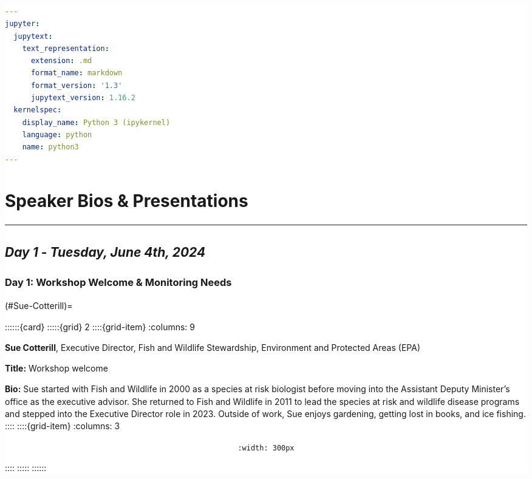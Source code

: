 ```yaml
---
jupyter:
  jupytext:
    text_representation:
      extension: .md
      format_name: markdown
      format_version: '1.3'
      jupytext_version: 1.16.2
  kernelspec:
    display_name: Python 3 (ipykernel)
    language: python
    name: python3
---
```


# Speaker Bios & Presentations

***

## ***Day 1*** - *Tuesday, June 4th, 2024*

### Day 1: Workshop Welcome & Monitoring Needs

(#Sue-Cotterill)=

::::::{card}
:::::{grid} 2
::::{grid-item}
:columns: 9

**Sue Cotterill**, Executive Director, Fish and Wildlife Stewardship, Environment and Protected Areas (EPA)

**Title:** Workshop welcome

**Bio:** Sue started with Fish and Wildlife in 2000 as a species at risk biologist before moving into the Assistant Deputy Minister’s office as the executive advisor. She returned to Fish and Wildlife in 2011 to lead the species at risk and wildlife disease programs and stepped into the Executive Director role in 2023.
Outside of work, Sue enjoys gardening, getting lost in books, and ice fishing.
::::
::::{grid-item}
:columns: 3

<center>

```{image} ./speakers/Sue-Cotterill.png
:width: 300px
```

</center>

::::
:::::
::::::
